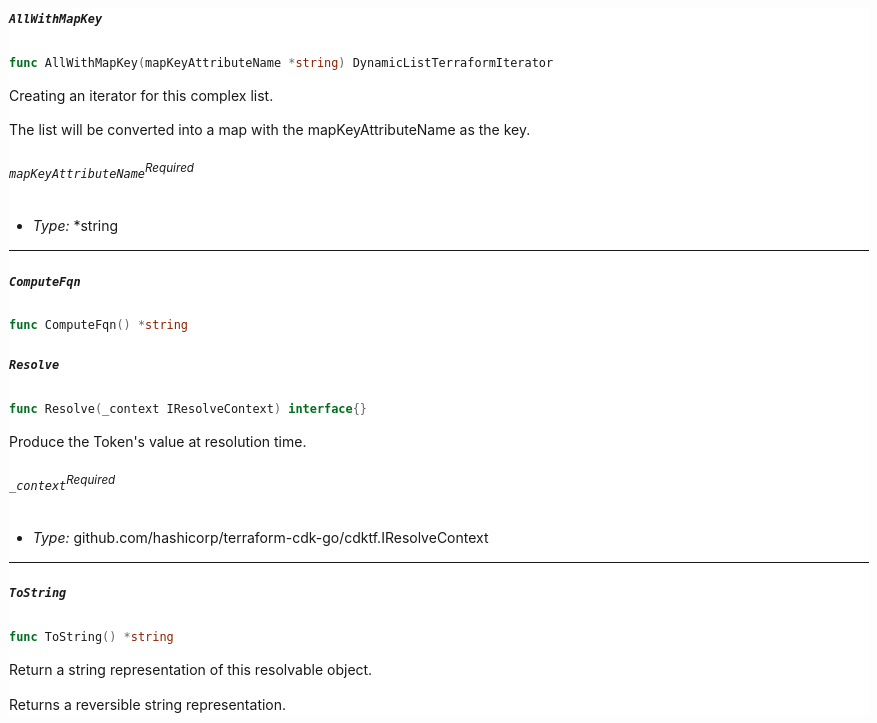 ##### `AllWithMapKey` <a name="AllWithMapKey" id="@cdktf/provider-databricks.databaseInstance.DatabaseInstanceCustomTagsList.allWithMapKey"></a>

```go
func AllWithMapKey(mapKeyAttributeName *string) DynamicListTerraformIterator
```

Creating an iterator for this complex list.

The list will be converted into a map with the mapKeyAttributeName as the key.

###### `mapKeyAttributeName`<sup>Required</sup> <a name="mapKeyAttributeName" id="@cdktf/provider-databricks.databaseInstance.DatabaseInstanceCustomTagsList.allWithMapKey.parameter.mapKeyAttributeName"></a>

- *Type:* *string

---

##### `ComputeFqn` <a name="ComputeFqn" id="@cdktf/provider-databricks.databaseInstance.DatabaseInstanceCustomTagsList.computeFqn"></a>

```go
func ComputeFqn() *string
```

##### `Resolve` <a name="Resolve" id="@cdktf/provider-databricks.databaseInstance.DatabaseInstanceCustomTagsList.resolve"></a>

```go
func Resolve(_context IResolveContext) interface{}
```

Produce the Token's value at resolution time.

###### `_context`<sup>Required</sup> <a name="_context" id="@cdktf/provider-databricks.databaseInstance.DatabaseInstanceCustomTagsList.resolve.parameter._context"></a>

- *Type:* github.com/hashicorp/terraform-cdk-go/cdktf.IResolveContext

---

##### `ToString` <a name="ToString" id="@cdktf/provider-databricks.databaseInstance.DatabaseInstanceCustomTagsList.toString"></a>

```go
func ToString() *string
```

Return a string representation of this resolvable object.

Returns a reversible string representation.
